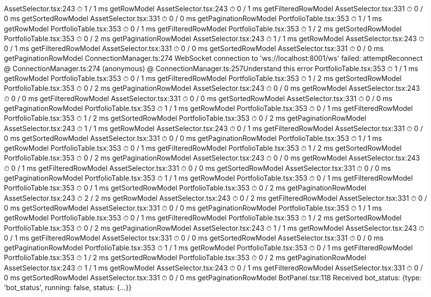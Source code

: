 AssetSelector.tsx:243 ⏱     1 /    1 ms getRowModel
AssetSelector.tsx:243 ⏱     0 /    1 ms getFilteredRowModel
AssetSelector.tsx:331 ⏱     0 /    0 ms getSortedRowModel
AssetSelector.tsx:331 ⏱     0 /    0 ms getPaginationRowModel
PortfolioTable.tsx:353 ⏱     1 /    1 ms getRowModel
PortfolioTable.tsx:353 ⏱     0 /    1 ms getFilteredRowModel
PortfolioTable.tsx:353 ⏱     1 /    2 ms getSortedRowModel
PortfolioTable.tsx:353 ⏱     0 /    2 ms getPaginationRowModel
AssetSelector.tsx:243 ⏱     1 /    1 ms getRowModel
AssetSelector.tsx:243 ⏱     0 /    1 ms getFilteredRowModel
AssetSelector.tsx:331 ⏱     0 /    0 ms getSortedRowModel
AssetSelector.tsx:331 ⏱     0 /    0 ms getPaginationRowModel
ConnectionManager.ts:274 WebSocket connection to 'ws://localhost:8001/ws' failed: 
attemptReconnect @ ConnectionManager.ts:274
(anonymous) @ ConnectionManager.ts:257Understand this error
PortfolioTable.tsx:353 ⏱     1 /    1 ms getRowModel
PortfolioTable.tsx:353 ⏱     0 /    1 ms getFilteredRowModel
PortfolioTable.tsx:353 ⏱     1 /    2 ms getSortedRowModel
PortfolioTable.tsx:353 ⏱     0 /    2 ms getPaginationRowModel
AssetSelector.tsx:243 ⏱     0 /    0 ms getRowModel
AssetSelector.tsx:243 ⏱     0 /    0 ms getFilteredRowModel
AssetSelector.tsx:331 ⏱     0 /    0 ms getSortedRowModel
AssetSelector.tsx:331 ⏱     0 /    0 ms getPaginationRowModel
PortfolioTable.tsx:353 ⏱     1 /    1 ms getRowModel
PortfolioTable.tsx:353 ⏱     0 /    1 ms getFilteredRowModel
PortfolioTable.tsx:353 ⏱     1 /    2 ms getSortedRowModel
PortfolioTable.tsx:353 ⏱     0 /    2 ms getPaginationRowModel
AssetSelector.tsx:243 ⏱     1 /    1 ms getRowModel
AssetSelector.tsx:243 ⏱     0 /    1 ms getFilteredRowModel
AssetSelector.tsx:331 ⏱     0 /    0 ms getSortedRowModel
AssetSelector.tsx:331 ⏱     0 /    0 ms getPaginationRowModel
PortfolioTable.tsx:353 ⏱     1 /    1 ms getRowModel
PortfolioTable.tsx:353 ⏱     0 /    1 ms getFilteredRowModel
PortfolioTable.tsx:353 ⏱     1 /    2 ms getSortedRowModel
PortfolioTable.tsx:353 ⏱     0 /    2 ms getPaginationRowModel
AssetSelector.tsx:243 ⏱     0 /    0 ms getRowModel
AssetSelector.tsx:243 ⏱     0 /    1 ms getFilteredRowModel
AssetSelector.tsx:331 ⏱     0 /    0 ms getSortedRowModel
AssetSelector.tsx:331 ⏱     0 /    0 ms getPaginationRowModel
PortfolioTable.tsx:353 ⏱     1 /    1 ms getRowModel
PortfolioTable.tsx:353 ⏱     0 /    1 ms getFilteredRowModel
PortfolioTable.tsx:353 ⏱     0 /    1 ms getSortedRowModel
PortfolioTable.tsx:353 ⏱     0 /    2 ms getPaginationRowModel
AssetSelector.tsx:243 ⏱     2 /    2 ms getRowModel
AssetSelector.tsx:243 ⏱     0 /    2 ms getFilteredRowModel
AssetSelector.tsx:331 ⏱     0 /    0 ms getSortedRowModel
AssetSelector.tsx:331 ⏱     0 /    0 ms getPaginationRowModel
PortfolioTable.tsx:353 ⏱     1 /    1 ms getRowModel
PortfolioTable.tsx:353 ⏱     0 /    1 ms getFilteredRowModel
PortfolioTable.tsx:353 ⏱     1 /    2 ms getSortedRowModel
PortfolioTable.tsx:353 ⏱     0 /    2 ms getPaginationRowModel
AssetSelector.tsx:243 ⏱     1 /    1 ms getRowModel
AssetSelector.tsx:243 ⏱     0 /    1 ms getFilteredRowModel
AssetSelector.tsx:331 ⏱     0 /    0 ms getSortedRowModel
AssetSelector.tsx:331 ⏱     0 /    0 ms getPaginationRowModel
PortfolioTable.tsx:353 ⏱     1 /    1 ms getRowModel
PortfolioTable.tsx:353 ⏱     0 /    1 ms getFilteredRowModel
PortfolioTable.tsx:353 ⏱     1 /    2 ms getSortedRowModel
PortfolioTable.tsx:353 ⏱     0 /    2 ms getPaginationRowModel
AssetSelector.tsx:243 ⏱     1 /    1 ms getRowModel
AssetSelector.tsx:243 ⏱     0 /    1 ms getFilteredRowModel
AssetSelector.tsx:331 ⏱     0 /    0 ms getSortedRowModel
AssetSelector.tsx:331 ⏱     0 /    0 ms getPaginationRowModel
BotPanel.tsx:118 Received bot_status: {type: 'bot_status', running: false, status: {…}}